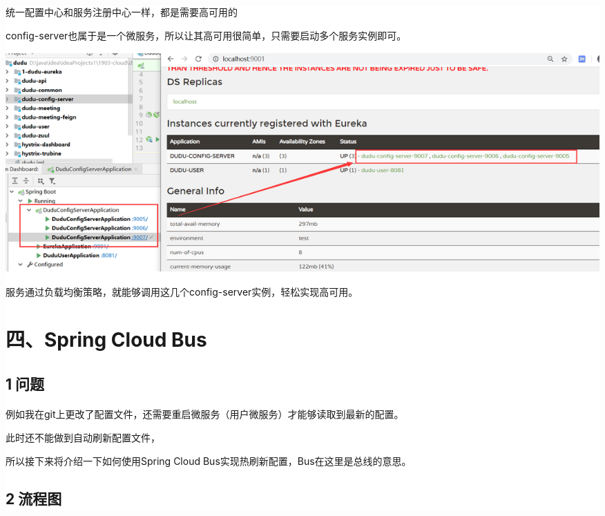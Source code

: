 统一配置中心和服务注册中心一样，都是需要高可用的

config-server也属于是一个微服务，所以让其高可用很简单，只需要启动多个服务实例即可。

![](images-config\6.png)

服务通过负载均衡策略，就能够调用这几个config-server实例，轻松实现高可用。



# 四、Spring Cloud Bus



## 1 问题

例如我在git上更改了配置文件，还需要重启微服务（用户微服务）才能够读取到最新的配置。

此时还不能做到自动刷新配置文件，

所以接下来将介绍一下如何使用Spring Cloud Bus实现热刷新配置，Bus在这里是总线的意思。

## 2 流程图

